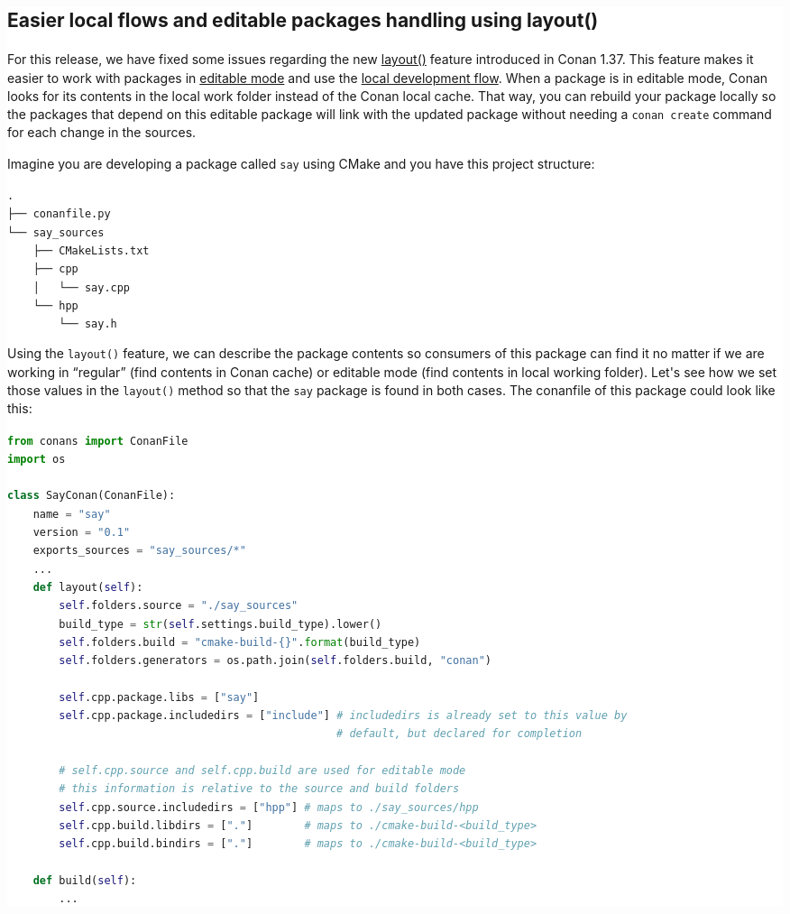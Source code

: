 ## Easier local flows and editable packages handling using layout()

For this release, we have fixed some issues regarding the new
[layout()](https://blog.conan.io/2021/06/10/New-conan-release-1-37.html) feature introduced in Conan
1.37. This feature makes it easier to work with packages in [editable
mode](https://docs.conan.io/en/latest/developing_packages/editable_packages.html) and use the [local
development flow](https://docs.conan.io/en/latest/developing_packages/package_dev_flow.html). When a
package is in editable mode, Conan looks for its contents in the local work folder instead of the
Conan local cache. That way, you can rebuild your package locally so the packages that depend on this editable
package will link with the updated package without needing a ``conan create`` command for each change
in the sources.

Imagine you are developing a package called `say` using CMake and you have this project structure:

```
.
├── conanfile.py
└── say_sources
    ├── CMakeLists.txt
    ├── cpp
    │   └── say.cpp
    └── hpp
        └── say.h
```

Using the `layout()` feature, we can describe the package contents so consumers of this package can
find it no matter if we are working in “regular” (find contents in Conan cache) or editable mode
(find contents in local working folder). Let's see how we set those values in the `layout()` method
so that the `say` package is found in both cases. The conanfile of this package could look like this:

```python
from conans import ConanFile
import os

class SayConan(ConanFile):
    name = "say"
    version = "0.1"
    exports_sources = "say_sources/*"
    ...
    def layout(self):
        self.folders.source = "./say_sources"
        build_type = str(self.settings.build_type).lower()
        self.folders.build = "cmake-build-{}".format(build_type)
        self.folders.generators = os.path.join(self.folders.build, "conan")

        self.cpp.package.libs = ["say"]
        self.cpp.package.includedirs = ["include"] # includedirs is already set to this value by 
                                                   # default, but declared for completion

        # self.cpp.source and self.cpp.build are used for editable mode
        # this information is relative to the source and build folders
        self.cpp.source.includedirs = ["hpp"] # maps to ./say_sources/hpp
        self.cpp.build.libdirs = ["."]        # maps to ./cmake-build-<build_type>
        self.cpp.build.bindirs = ["."]        # maps to ./cmake-build-<build_type>

    def build(self):
        ...
```
